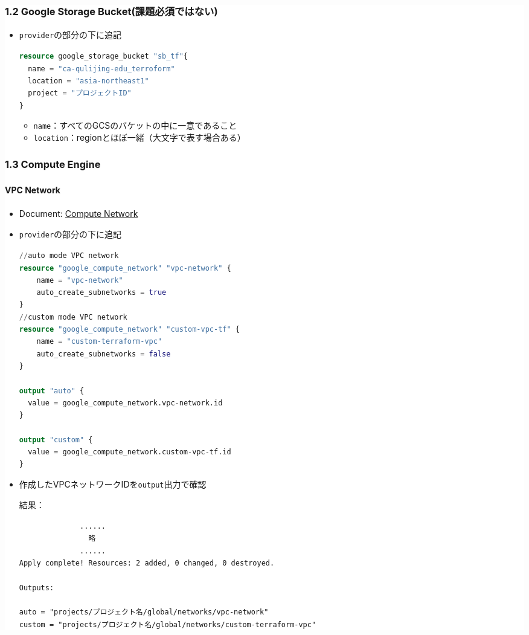 ### 1.2 Google Storage Bucket(課題必須ではない)
- `provider`の部分の下に追記
  ```tf
  resource google_storage_bucket "sb_tf"{
    name = "ca-qulijing-edu_terroform"
    location = "asia-northeast1"
    project = "プロジェクトID"
  }
  ```
  - `name`：すべてのGCSのバケットの中に一意であること
  - `location`：regionとほぼ一緒（大文字で表す場合ある）

### 1.3 Compute Engine

#### VPC Network
- Document: [Compute Network](https://registry.terraform.io/providers/hashicorp/google/latest/docs/resources/compute_network)
- `provider`の部分の下に追記
  ```tf
  //auto mode VPC network 
  resource "google_compute_network" "vpc-network" {
      name = "vpc-network"
      auto_create_subnetworks = true
  }
  //custom mode VPC network
  resource "google_compute_network" "custom-vpc-tf" {
      name = "custom-terraform-vpc"
      auto_create_subnetworks = false
  }

  output "auto" {
    value = google_compute_network.vpc-network.id
  }

  output "custom" {
    value = google_compute_network.custom-vpc-tf.id
  }
  ```
- 作成したVPCネットワークIDを`output`出力で確認

  結果：
  ```
                ......
                  略
                ......
  Apply complete! Resources: 2 added, 0 changed, 0 destroyed.

  Outputs:

  auto = "projects/プロジェクト名/global/networks/vpc-network"
  custom = "projects/プロジェクト名/global/networks/custom-terraform-vpc"
  ```
